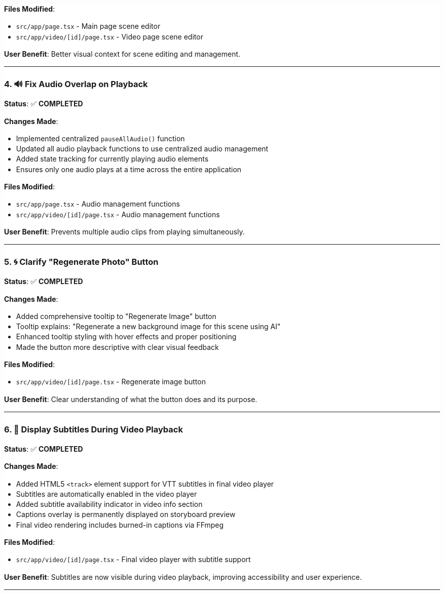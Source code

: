 **Files Modified**:
- `src/app/page.tsx` - Main page scene editor
- `src/app/video/[id]/page.tsx` - Video page scene editor

**User Benefit**: Better visual context for scene editing and management.

---

### 4. 🔊 Fix Audio Overlap on Playback
**Status**: ✅ **COMPLETED**

**Changes Made**:
- Implemented centralized `pauseAllAudio()` function
- Updated all audio playback functions to use centralized audio management
- Added state tracking for currently playing audio elements
- Ensures only one audio plays at a time across the entire application

**Files Modified**:
- `src/app/page.tsx` - Audio management functions
- `src/app/video/[id]/page.tsx` - Audio management functions

**User Benefit**: Prevents multiple audio clips from playing simultaneously.

---

### 5. 🌀 Clarify "Regenerate Photo" Button
**Status**: ✅ **COMPLETED**

**Changes Made**:
- Added comprehensive tooltip to "Regenerate Image" button
- Tooltip explains: "Regenerate a new background image for this scene using AI"
- Enhanced tooltip styling with hover effects and proper positioning
- Made the button more descriptive with clear visual feedback

**Files Modified**:
- `src/app/video/[id]/page.tsx` - Regenerate image button

**User Benefit**: Clear understanding of what the button does and its purpose.

---

### 6. 📝 Display Subtitles During Video Playback
**Status**: ✅ **COMPLETED**

**Changes Made**:
- Added HTML5 `<track>` element support for VTT subtitles in final video player
- Subtitles are automatically enabled in the video player
- Added subtitle availability indicator in video info section
- Captions overlay is permanently displayed on storyboard preview
- Final video rendering includes burned-in captions via FFmpeg

**Files Modified**:
- `src/app/video/[id]/page.tsx` - Final video player with subtitle support

**User Benefit**: Subtitles are now visible during video playback, improving accessibility and user experience.

---
